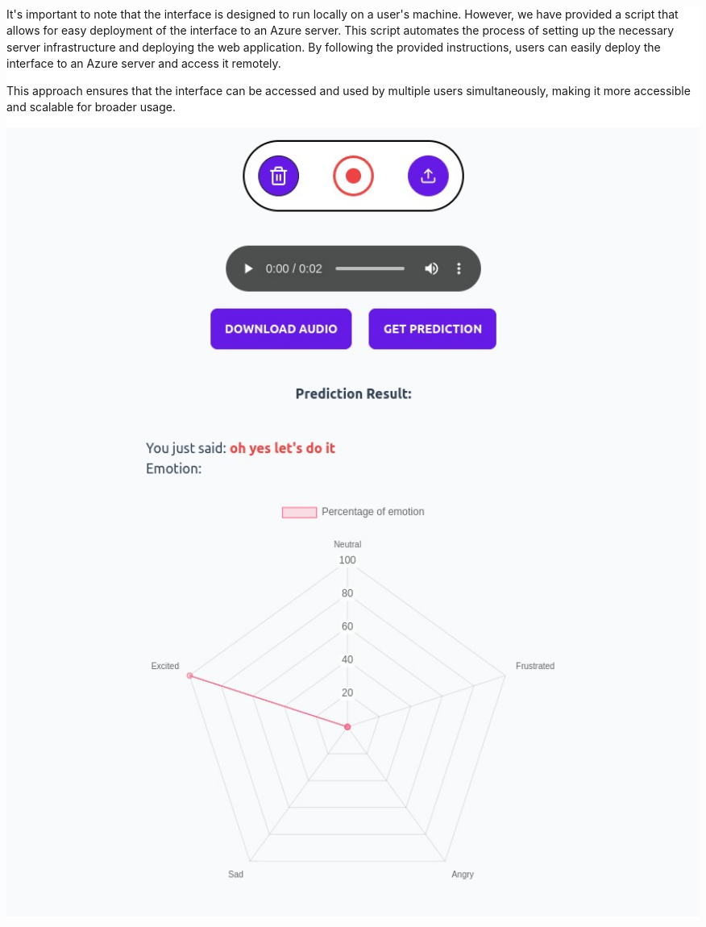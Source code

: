 It's important to note that the interface is designed to run locally on a user's machine. However, we have provided a script that allows for easy deployment of the interface to an Azure server. This script automates the process of setting up the necessary server infrastructure and deploying the web application. By following the provided instructions, users can easily deploy the interface to an Azure server and access it remotely.

This approach ensures that the interface can be accessed and used by multiple users simultaneously, making it more accessible and scalable for broader usage.

<div align="center">
    <img src="images/web_interface.png" alt="Model Interface" width="100%">
</div>
